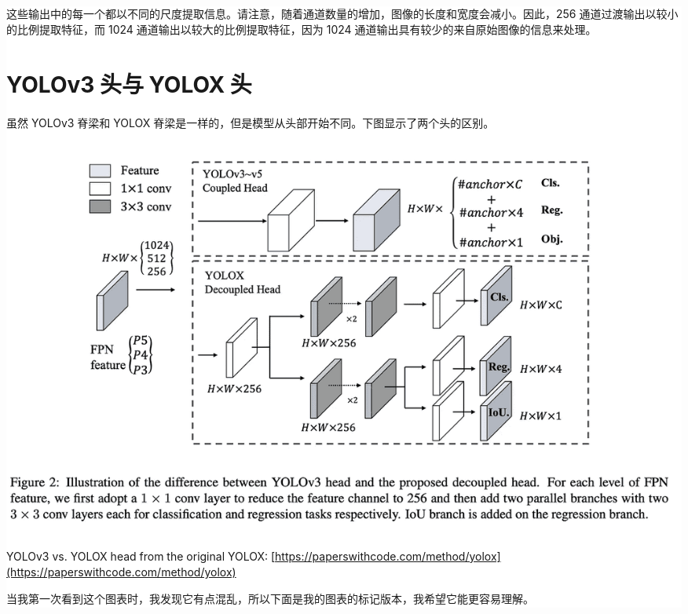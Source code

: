 这些输出中的每一个都以不同的尺度提取信息。请注意，随着通道数量的增加，图像的长度和宽度会减小。因此，256 通道过渡输出以较小的比例提取特征，而 1024 通道输出以较大的比例提取特征，因为 1024 通道输出具有较少的来自原始图像的信息来处理。

# YOLOv3 头与 YOLOX 头

虽然 YOLOv3 脊梁和 YOLOX 脊梁是一样的，但是模型从头部开始不同。下图显示了两个头的区别。

![](img/2b51aaec13855c9af62113acda3a10f9.png)

YOLOv3 vs. YOLOX head from the original YOLOX: [https://paperswithcode.com/method/yolox](https://paperswithcode.com/method/yolox)

当我第一次看到这个图表时，我发现它有点混乱，所以下面是我的图表的标记版本，我希望它能更容易理解。
